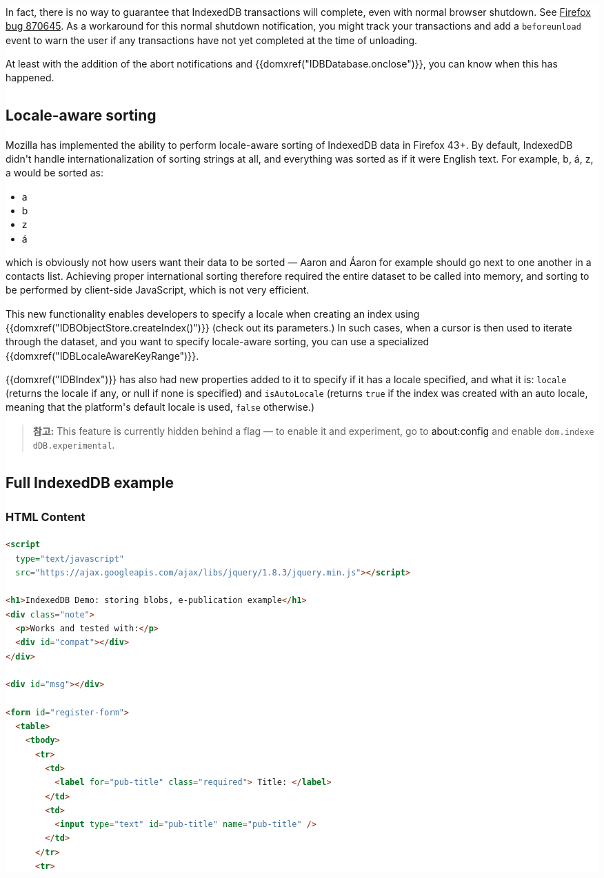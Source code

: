 In fact, there is no way to guarantee that IndexedDB transactions will complete, even with normal browser shutdown. See [Firefox bug 870645](https://bugzil.la/870645). As a workaround for this normal shutdown notification, you might track your transactions and add a `beforeunload` event to warn the user if any transactions have not yet completed at the time of unloading.

At least with the addition of the abort notifications and {{domxref("IDBDatabase.onclose")}}, you can know when this has happened.

## Locale-aware sorting

Mozilla has implemented the ability to perform locale-aware sorting of IndexedDB data in Firefox 43+. By default, IndexedDB didn't handle internationalization of sorting strings at all, and everything was sorted as if it were English text. For example, b, á, z, a would be sorted as:

- a
- b
- z
- á

which is obviously not how users want their data to be sorted — Aaron and Áaron for example should go next to one another in a contacts list. Achieving proper international sorting therefore required the entire dataset to be called into memory, and sorting to be performed by client-side JavaScript, which is not very efficient.

This new functionality enables developers to specify a locale when creating an index using {{domxref("IDBObjectStore.createIndex()")}} (check out its parameters.) In such cases, when a cursor is then used to iterate through the dataset, and you want to specify locale-aware sorting, you can use a specialized {{domxref("IDBLocaleAwareKeyRange")}}.

{{domxref("IDBIndex")}} has also had new properties added to it to specify if it has a locale specified, and what it is: `locale` (returns the locale if any, or null if none is specified) and `isAutoLocale` (returns `true` if the index was created with an auto locale, meaning that the platform's default locale is used, `false` otherwise.)

> **참고:** This feature is currently hidden behind a flag — to enable it and experiment, go to <a>about:config</a> and enable `dom.indexedDB.experimental`.

## Full IndexedDB example

### HTML Content

```html
<script
  type="text/javascript"
  src="https://ajax.googleapis.com/ajax/libs/jquery/1.8.3/jquery.min.js"></script>

<h1>IndexedDB Demo: storing blobs, e-publication example</h1>
<div class="note">
  <p>Works and tested with:</p>
  <div id="compat"></div>
</div>

<div id="msg"></div>

<form id="register-form">
  <table>
    <tbody>
      <tr>
        <td>
          <label for="pub-title" class="required"> Title: </label>
        </td>
        <td>
          <input type="text" id="pub-title" name="pub-title" />
        </td>
      </tr>
      <tr>
```
